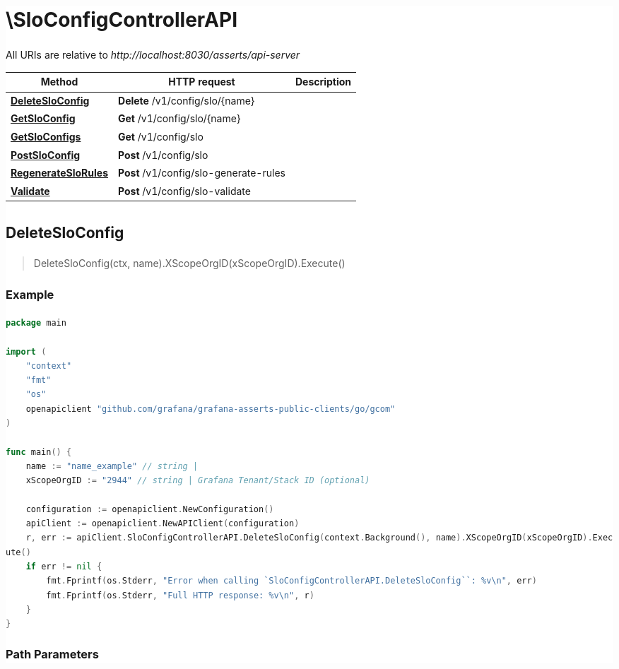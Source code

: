 # \SloConfigControllerAPI

All URIs are relative to *http://localhost:8030/asserts/api-server*

Method | HTTP request | Description
------------- | ------------- | -------------
[**DeleteSloConfig**](SloConfigControllerAPI.md#DeleteSloConfig) | **Delete** /v1/config/slo/{name} | 
[**GetSloConfig**](SloConfigControllerAPI.md#GetSloConfig) | **Get** /v1/config/slo/{name} | 
[**GetSloConfigs**](SloConfigControllerAPI.md#GetSloConfigs) | **Get** /v1/config/slo | 
[**PostSloConfig**](SloConfigControllerAPI.md#PostSloConfig) | **Post** /v1/config/slo | 
[**RegenerateSloRules**](SloConfigControllerAPI.md#RegenerateSloRules) | **Post** /v1/config/slo-generate-rules | 
[**Validate**](SloConfigControllerAPI.md#Validate) | **Post** /v1/config/slo-validate | 



## DeleteSloConfig

> DeleteSloConfig(ctx, name).XScopeOrgID(xScopeOrgID).Execute()



### Example

```go
package main

import (
	"context"
	"fmt"
	"os"
	openapiclient "github.com/grafana/grafana-asserts-public-clients/go/gcom"
)

func main() {
	name := "name_example" // string | 
	xScopeOrgID := "2944" // string | Grafana Tenant/Stack ID (optional)

	configuration := openapiclient.NewConfiguration()
	apiClient := openapiclient.NewAPIClient(configuration)
	r, err := apiClient.SloConfigControllerAPI.DeleteSloConfig(context.Background(), name).XScopeOrgID(xScopeOrgID).Execute()
	if err != nil {
		fmt.Fprintf(os.Stderr, "Error when calling `SloConfigControllerAPI.DeleteSloConfig``: %v\n", err)
		fmt.Fprintf(os.Stderr, "Full HTTP response: %v\n", r)
	}
}
```

### Path Parameters
